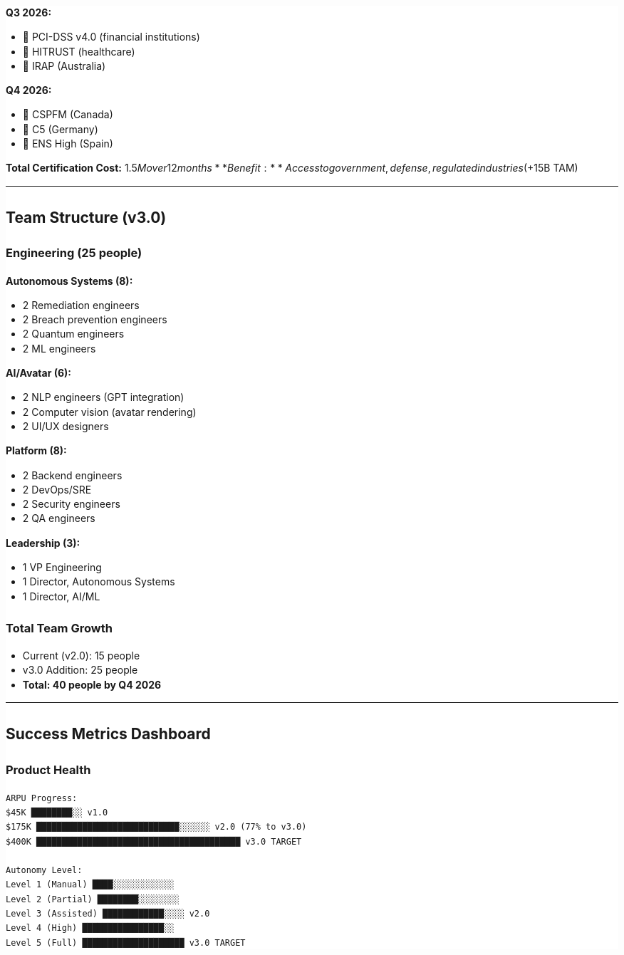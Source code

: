 **Q3 2026:**
- 🔲 PCI-DSS v4.0 (financial institutions)
- 🔲 HITRUST (healthcare)
- 🔲 IRAP (Australia)

**Q4 2026:**
- 🔲 CSPFM (Canada)
- 🔲 C5 (Germany)
- 🔲 ENS High (Spain)

**Total Certification Cost:** $1.5M over 12 months
**Benefit:** Access to government, defense, regulated industries (+$15B TAM)

---

## Team Structure (v3.0)

### Engineering (25 people)

**Autonomous Systems (8):**
- 2 Remediation engineers
- 2 Breach prevention engineers
- 2 Quantum engineers
- 2 ML engineers

**AI/Avatar (6):**
- 2 NLP engineers (GPT integration)
- 2 Computer vision (avatar rendering)
- 2 UI/UX designers

**Platform (8):**
- 2 Backend engineers
- 2 DevOps/SRE
- 2 Security engineers
- 2 QA engineers

**Leadership (3):**
- 1 VP Engineering
- 1 Director, Autonomous Systems
- 1 Director, AI/ML

### Total Team Growth
- Current (v2.0): 15 people
- v3.0 Addition: 25 people
- **Total: 40 people by Q4 2026**

---

## Success Metrics Dashboard

### Product Health

```
ARPU Progress:
$45K ████████░░ v1.0
$175K ████████████████████████████░░░░░░ v2.0 (77% to v3.0)
$400K ████████████████████████████████████████ v3.0 TARGET

Autonomy Level:
Level 1 (Manual) ████░░░░░░░░░░░░
Level 2 (Partial) ████████░░░░░░░░
Level 3 (Assisted) ████████████░░░░ v2.0
Level 4 (High) ████████████████░░
Level 5 (Full) ████████████████████ v3.0 TARGET

```
